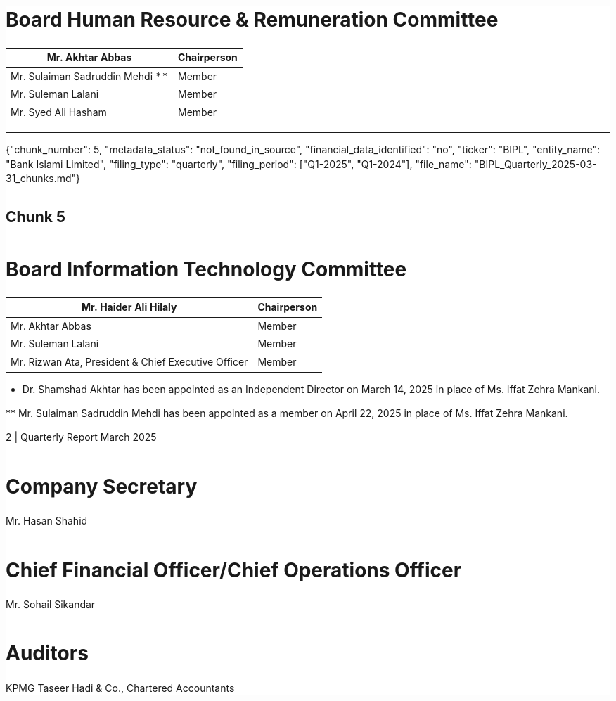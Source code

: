
# Board Human Resource & Remuneration Committee

| Mr. Akhtar Abbas                  | Chairperson |
| --------------------------------- | ----------- |
| Mr. Sulaiman Sadruddin Mehdi \*\* | Member      |
| Mr. Suleman Lalani                | Member      |
| Mr. Syed Ali Hasham               | Member      |

---

{"chunk_number": 5, "metadata_status": "not_found_in_source", "financial_data_identified": "no", "ticker": "BIPL", "entity_name": "Bank Islami Limited", "filing_type": "quarterly", "filing_period": ["Q1-2025", "Q1-2024"], "file_name": "BIPL_Quarterly_2025-03-31_chunks.md"}
## Chunk 5


# Board Information Technology Committee

| Mr. Haider Ali Hilaly                               | Chairperson |
| --------------------------------------------------- | ----------- |
| Mr. Akhtar Abbas                                    | Member      |
| Mr. Suleman Lalani                                  | Member      |
| Mr. Rizwan Ata, President & Chief Executive Officer | Member      |

* Dr. Shamshad Akhtar has been appointed as an Independent Director on March 14, 2025 in place of Ms. Iffat Zehra Mankani.

** Mr. Sulaiman Sadruddin Mehdi has been appointed as a member on April 22, 2025 in place of Ms. Iffat Zehra Mankani.

2 | Quarterly Report March 2025

# Company Secretary

Mr. Hasan Shahid

# Chief Financial Officer/Chief Operations Officer

Mr. Sohail Sikandar

# Auditors

KPMG Taseer Hadi & Co.,
Chartered Accountants
